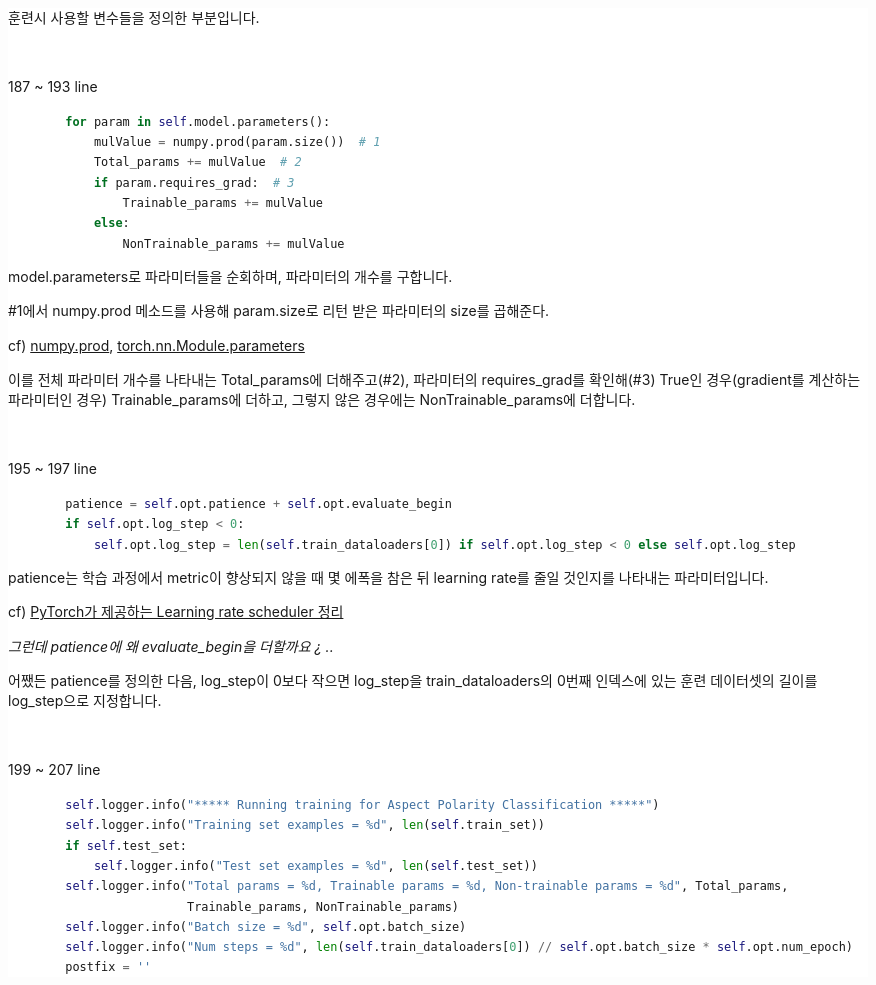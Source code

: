 훈련시 사용할 변수들을 정의한 부분입니다.

<br>

187 ~ 193 line

```python
        for param in self.model.parameters():
            mulValue = numpy.prod(param.size())  # 1
            Total_params += mulValue  # 2
            if param.requires_grad:  # 3
                Trainable_params += mulValue
            else:
                NonTrainable_params += mulValue
```

model.parameters로 파라미터들을 순회하며, 파라미터의 개수를 구합니다.

#1에서 numpy.prod 메소드를 사용해 param.size로 리턴 받은 파라미터의 size를 곱해준다.

cf) [numpy.prod](https://codetorial.net/numpy/functions/numpy_prod.html), [torch.nn.Module.parameters](https://pytorch.org/docs/stable/generated/torch.nn.Module.html#torch.nn.Module.parameters)

이를 전체 파라미터 개수를 나타내는 Total_params에 더해주고(#2), 파라미터의 requires_grad를 확인해(#3) True인 경우(gradient를 계산하는 파라미터인 경우) Trainable_params에 더하고, 그렇지 않은 경우에는 NonTrainable_params에 더합니다.

<br>

195 ~ 197 line

```python
        patience = self.opt.patience + self.opt.evaluate_begin
        if self.opt.log_step < 0:
            self.opt.log_step = len(self.train_dataloaders[0]) if self.opt.log_step < 0 else self.opt.log_step
```

patience는 학습 과정에서 metric이 향상되지 않을 때 몇 에폭을 참은 뒤 learning rate를 줄일 것인지를 나타내는 파라미터입니다.

cf) [PyTorch가 제공하는 Learning rate scheduler 정리](https://sanghyu.tistory.com/113)

*그런데 patience에 왜 evaluate_begin을 더할까요 ¿ ..*

어쨌든 patience를 정의한 다음, log_step이 0보다 작으면 log_step을 train_dataloaders의 0번째 인덱스에 있는 훈련 데이터셋의 길이를 log_step으로 지정합니다.

<br>

199 ~ 207 line

```python
        self.logger.info("***** Running training for Aspect Polarity Classification *****")
        self.logger.info("Training set examples = %d", len(self.train_set))
        if self.test_set:
            self.logger.info("Test set examples = %d", len(self.test_set))
        self.logger.info("Total params = %d, Trainable params = %d, Non-trainable params = %d", Total_params,
                         Trainable_params, NonTrainable_params)
        self.logger.info("Batch size = %d", self.opt.batch_size)
        self.logger.info("Num steps = %d", len(self.train_dataloaders[0]) // self.opt.batch_size * self.opt.num_epoch)
        postfix = ''
```
